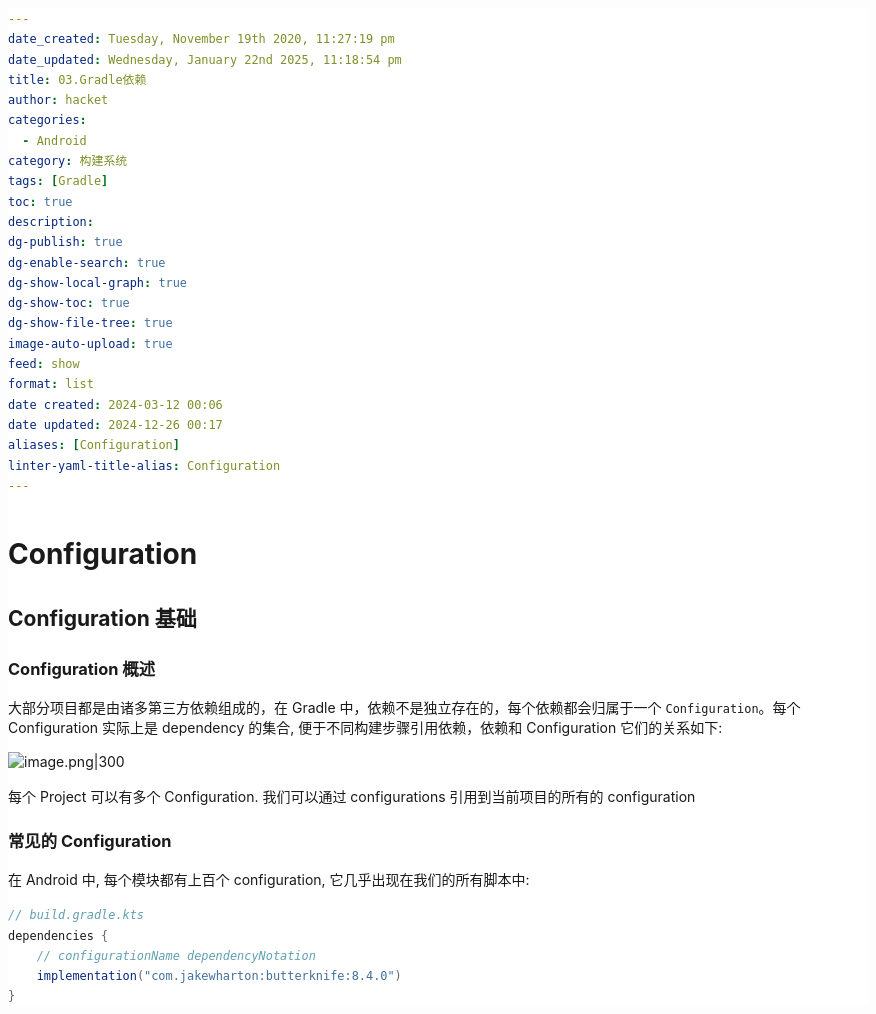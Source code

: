 ```yaml
---
date_created: Tuesday, November 19th 2020, 11:27:19 pm
date_updated: Wednesday, January 22nd 2025, 11:18:54 pm
title: 03.Gradle依赖
author: hacket
categories:
  - Android
category: 构建系统
tags: [Gradle]
toc: true
description: 
dg-publish: true
dg-enable-search: true
dg-show-local-graph: true
dg-show-toc: true
dg-show-file-tree: true
image-auto-upload: true
feed: show
format: list
date created: 2024-03-12 00:06
date updated: 2024-12-26 00:17
aliases: [Configuration]
linter-yaml-title-alias: Configuration
---
```


# Configuration

## Configuration 基础

### Configuration 概述

大部分项目都是由诸多第三方依赖组成的，在 Gradle 中，依赖不是独立存在的，每个依赖都会归属于一个 `Configuration`。每个 Configuration 实际上是 dependency 的集合, 便于不同构建步骤引用依赖，依赖和 Configuration 它们的关系如下:

![image.png|300](https://raw.githubusercontent.com/hacket/ObsidianOSS/master/obsidian202403120008188.png)

每个 Project 可以有多个 Configuration. 我们可以通过 configurations 引用到当前项目的所有的 configuration

### 常见的 Configuration

在 Android 中, 每个模块都有上百个 configuration, 它几乎出现在我们的所有脚本中:

```groovy
// build.gradle.kts
dependencies {
    // configurationName dependencyNotation
    implementation("com.jakewharton:butterknife:8.4.0")
}
```
